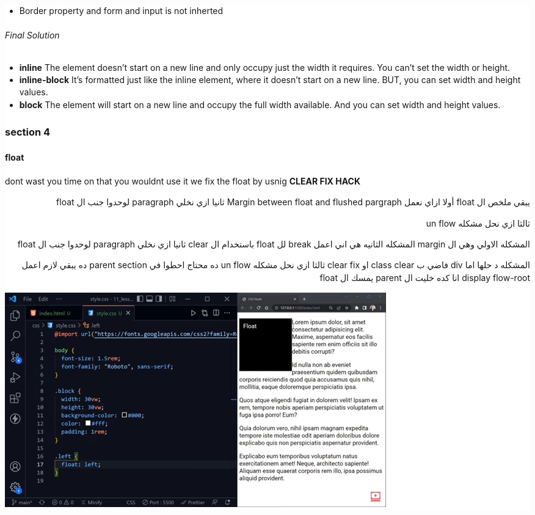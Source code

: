 - Border property and form and input  is not inherted

###### Final Solution

- **inline** The element doesn’t start on a new line and only occupy just the width it requires. You can’t set the width or height.
- **inline-block** It’s formatted just like the inline element, where it doesn’t start on a new line. BUT, you can set width and height values.
- **block** The element will start on a new line and occupy the full width available. And you can set width and height values.

### section 4

#### float

dont wast you time on that you wouldnt use it
 we fix the float by usnig **CLEAR FIX HACK**
<div \` dir="rtl">

   يبقي ملخص ال  float
  أولا  ازاي نعمل Margin  between float and flushed pargraph
 ثانيا ازي نخلي  paragraph  لوحدوا جنب ال  float

 ثالثا ازي نحل مشكله  un flow

  المشكله الاولي وهي ال margin
  المشكله الثانيه هي اني اعمل break   لل float  باستخدام ال  clear
ثانيا ازي نخلي  paragraph  لوحدوا جنب ال  float

المشكله د حلها اما  div  فاضي ب  class clear
 او  clear fix
 ثالثا ازي نحل مشكله  un flow
 ده محتاج احطوا في  parent section  ده
يبقي لازم اعمل  display  flow-root
  انا كده خليت ال parent  يمسك ال  float

</div>

![ how browser work!](../img/cssImg/float1.png " website work")
